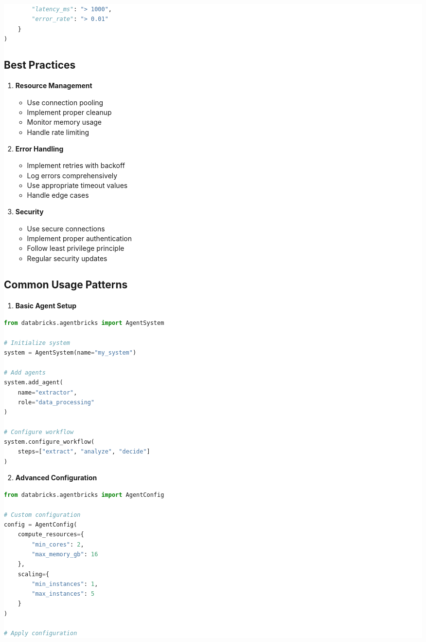 ```python
        "latency_ms": "> 1000",
        "error_rate": "> 0.01"
    }
)
```

## Best Practices

1. **Resource Management**
   - Use connection pooling
   - Implement proper cleanup
   - Monitor memory usage
   - Handle rate limiting

2. **Error Handling**
   - Implement retries with backoff
   - Log errors comprehensively
   - Use appropriate timeout values
   - Handle edge cases

3. **Security**
   - Use secure connections
   - Implement proper authentication
   - Follow least privilege principle
   - Regular security updates

## Common Usage Patterns

1. **Basic Agent Setup**
```python
from databricks.agentbricks import AgentSystem

# Initialize system
system = AgentSystem(name="my_system")

# Add agents
system.add_agent(
    name="extractor",
    role="data_processing"
)

# Configure workflow
system.configure_workflow(
    steps=["extract", "analyze", "decide"]
)
```

2. **Advanced Configuration**
```python
from databricks.agentbricks import AgentConfig

# Custom configuration
config = AgentConfig(
    compute_resources={
        "min_cores": 2,
        "max_memory_gb": 16
    },
    scaling={
        "min_instances": 1,
        "max_instances": 5
    }
)

# Apply configuration
```